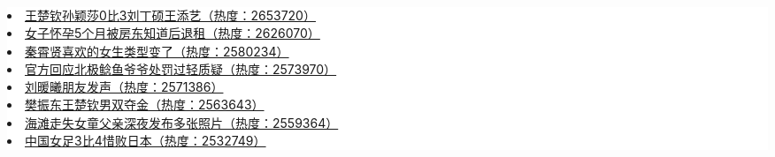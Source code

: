 <li>
<a href="https://s.weibo.com/weibo?q=%23%E7%8E%8B%E6%A5%9A%E9%92%A6%E5%AD%99%E9%A2%96%E8%8E%8E0%E6%AF%943%E5%88%98%E4%B8%81%E7%A1%95%E7%8E%8B%E6%B7%BB%E8%89%BA%23" target="weibo">
王楚钦孙颖莎0比3刘丁硕王添艺（热度：2653720）
</a>
</li>

<li>
<a href="https://s.weibo.com/weibo?q=%23%E5%A5%B3%E5%AD%90%E6%80%80%E5%AD%955%E4%B8%AA%E6%9C%88%E8%A2%AB%E6%88%BF%E4%B8%9C%E7%9F%A5%E9%81%93%E5%90%8E%E9%80%80%E7%A7%9F%23" target="weibo">
女子怀孕5个月被房东知道后退租（热度：2626070）
</a>
</li>

<li>
<a href="https://s.weibo.com/weibo?q=%23%E7%A7%A6%E9%9C%84%E8%B4%A4%E5%96%9C%E6%AC%A2%E7%9A%84%E5%A5%B3%E7%94%9F%E7%B1%BB%E5%9E%8B%E5%8F%98%E4%BA%86%23" target="weibo">
秦霄贤喜欢的女生类型变了（热度：2580234）
</a>
</li>

<li>
<a href="https://s.weibo.com/weibo?q=%23%E5%AE%98%E6%96%B9%E5%9B%9E%E5%BA%94%E5%8C%97%E6%9E%81%E9%B2%B6%E9%B1%BC%E7%88%B7%E7%88%B7%E5%A4%84%E7%BD%9A%E8%BF%87%E8%BD%BB%E8%B4%A8%E7%96%91%23" target="weibo">
官方回应北极鲶鱼爷爷处罚过轻质疑（热度：2573970）
</a>
</li>

<li>
<a href="https://s.weibo.com/weibo?q=%23%E5%88%98%E6%9A%96%E6%9B%A6%E6%9C%8B%E5%8F%8B%E5%8F%91%E5%A3%B0%23" target="weibo">
刘暖曦朋友发声（热度：2571386）
</a>
</li>

<li>
<a href="https://s.weibo.com/weibo?q=%23%E6%A8%8A%E6%8C%AF%E4%B8%9C%E7%8E%8B%E6%A5%9A%E9%92%A6%E7%94%B7%E5%8F%8C%E5%A4%BA%E9%87%91%23" target="weibo">
樊振东王楚钦男双夺金（热度：2563643）
</a>
</li>

<li>
<a href="https://s.weibo.com/weibo?q=%23%E6%B5%B7%E6%BB%A9%E8%B5%B0%E5%A4%B1%E5%A5%B3%E7%AB%A5%E7%88%B6%E4%BA%B2%E6%B7%B1%E5%A4%9C%E5%8F%91%E5%B8%83%E5%A4%9A%E5%BC%A0%E7%85%A7%E7%89%87%23" target="weibo">
海滩走失女童父亲深夜发布多张照片（热度：2559364）
</a>
</li>

<li>
<a href="https://s.weibo.com/weibo?q=%23%E4%B8%AD%E5%9B%BD%E5%A5%B3%E8%B6%B33%E6%AF%944%E6%83%9C%E8%B4%A5%E6%97%A5%E6%9C%AC%23" target="weibo">
中国女足3比4惜败日本（热度：2532749）
</a>
</li>
